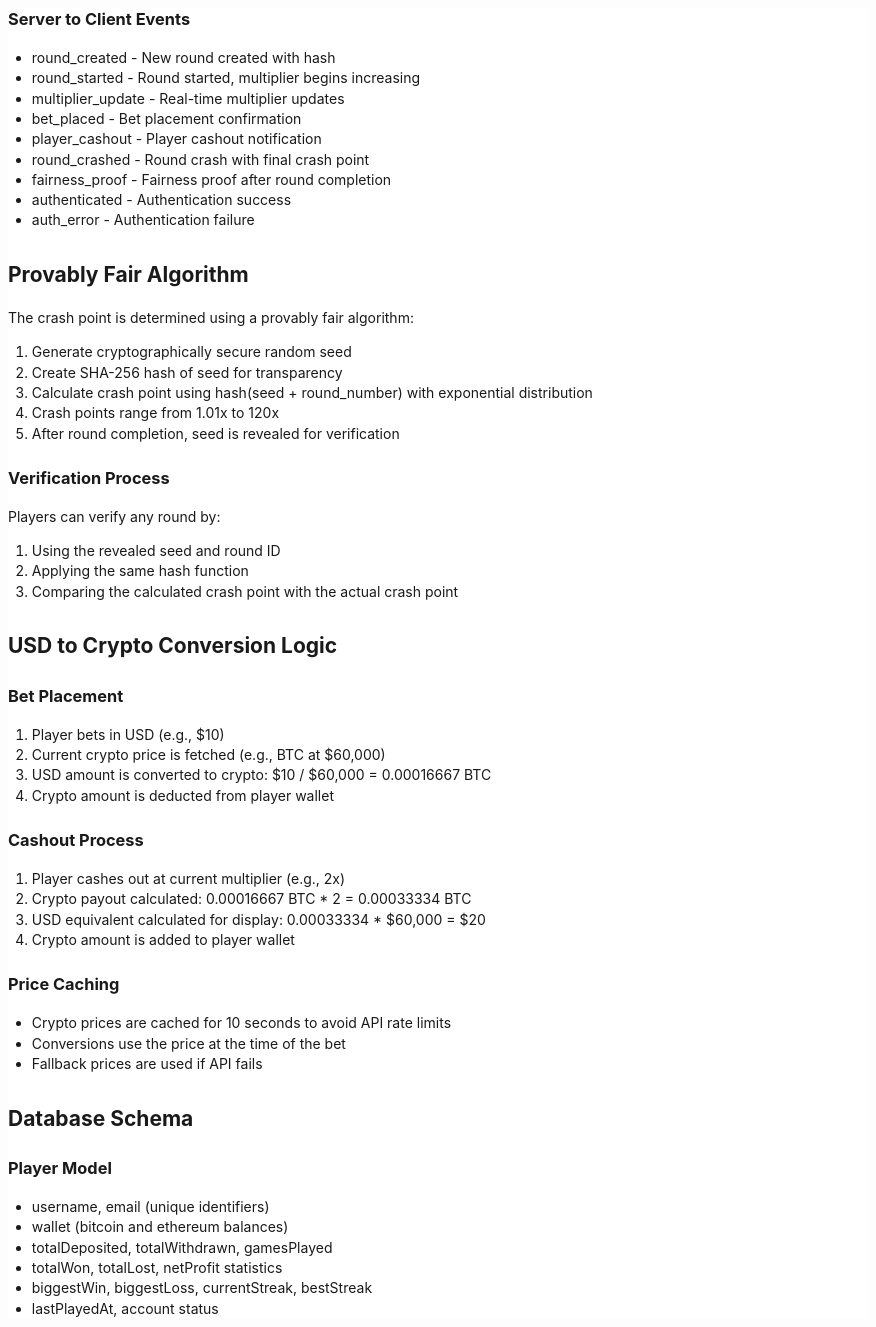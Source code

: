 ### Server to Client Events
- round_created - New round created with hash
- round_started - Round started, multiplier begins increasing
- multiplier_update - Real-time multiplier updates
- bet_placed - Bet placement confirmation
- player_cashout - Player cashout notification
- round_crashed - Round crash with final crash point
- fairness_proof - Fairness proof after round completion
- authenticated - Authentication success
- auth_error - Authentication failure

## Provably Fair Algorithm

The crash point is determined using a provably fair algorithm:
1. Generate cryptographically secure random seed
2. Create SHA-256 hash of seed for transparency
3. Calculate crash point using hash(seed + round_number) with exponential distribution
4. Crash points range from 1.01x to 120x
5. After round completion, seed is revealed for verification

### Verification Process
Players can verify any round by:
1. Using the revealed seed and round ID
2. Applying the same hash function
3. Comparing the calculated crash point with the actual crash point

## USD to Crypto Conversion Logic

### Bet Placement
1. Player bets in USD (e.g., $10)
2. Current crypto price is fetched (e.g., BTC at $60,000)
3. USD amount is converted to crypto: $10 / $60,000 = 0.00016667 BTC
4. Crypto amount is deducted from player wallet

### Cashout Process
1. Player cashes out at current multiplier (e.g., 2x)
2. Crypto payout calculated: 0.00016667 BTC * 2 = 0.00033334 BTC
3. USD equivalent calculated for display: 0.00033334 * $60,000 = $20
4. Crypto amount is added to player wallet

### Price Caching
- Crypto prices are cached for 10 seconds to avoid API rate limits
- Conversions use the price at the time of the bet
- Fallback prices are used if API fails

## Database Schema

### Player Model
- username, email (unique identifiers)
- wallet (bitcoin and ethereum balances)
- totalDeposited, totalWithdrawn, gamesPlayed
- totalWon, totalLost, netProfit statistics
- biggestWin, biggestLoss, currentStreak, bestStreak
- lastPlayedAt, account status
